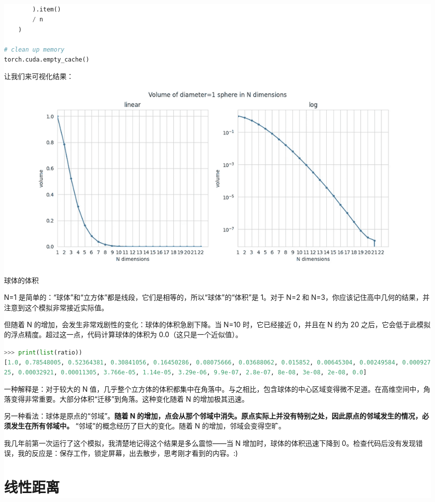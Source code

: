 ```py
        ).item()
        / n
    )

# clean up memory
torch.cuda.empty_cache()
```

让我们来可视化结果：

![](img/dd4cefdc66a1d4bb48ed82fe7039e87b.png)

球体的体积

N=1 是简单的：“球体”和“立方体”都是线段，它们是相等的，所以“球体”的“体积”是 1。对于 N=2 和 N=3，你应该记住高中几何的结果，并注意到这个模拟非常接近实际值。

但随着 N 的增加，会发生非常戏剧性的变化：球体的体积急剧下降。当 N=10 时，它已经接近 0，并且在 N 约为 20 之后，它会低于此模拟的浮点精度。超过这一点，代码计算球体的体积为 0.0（这只是一个近似值）。

```py
>>> print(list(ratio))
[1.0, 0.78548005, 0.52364381, 0.30841056, 0.16450286, 0.08075666, 0.03688062, 0.015852, 0.00645304, 0.00249584, 0.00092725, 0.00032921, 0.00011305, 3.766e-05, 1.14e-05, 3.29e-06, 9.9e-07, 2.8e-07, 8e-08, 3e-08, 2e-08, 0.0]
```

一种解释是：对于较大的 N 值，几乎整个立方体的体积都集中在角落中。与之相比，包含球体的中心区域变得微不足道。在高维空间中，角落变得非常重要。大部分体积“迁移”到角落。这种变化随着 N 的增加极其迅速。

另一种看法：球体是原点的“邻域”。**随着 N 的增加，点会从那个邻域中消失。原点实际上并没有特别之处，因此原点的邻域发生的情况，必须发生在所有邻域中。** “邻域”的概念经历了巨大的变化。随着 N 的增加，邻域会变得空旷。

我几年前第一次运行了这个模拟，我清楚地记得这个结果是多么震惊——当 N 增加时，球体的体积迅速下降到 0。检查代码后没有发现错误，我的反应是：保存工作，锁定屏幕，出去散步，思考刚才看到的内容。:)

# 线性距离
